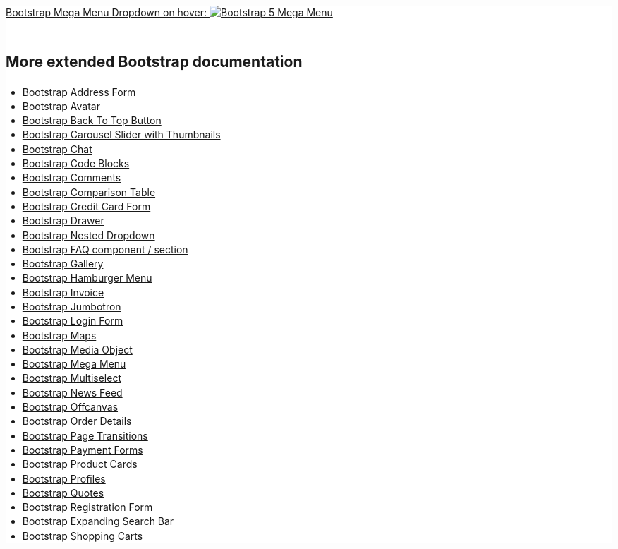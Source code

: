 [Bootstrap Mega Menu Dropdown on hover:
![Bootstrap 5 Mega Menu](https://mdbootstrap.com/img/Marketing/github/mega-menu/basic.png)](https://mdbootstrap.com/docs/standard/extended/mega-menu/#section-dropdown-on-hover)

___

## More extended Bootstrap documentation

<ul>
<li><a href="https://mdbootstrap.com/docs/standard/extended/bootstrap-address-form/">Bootstrap Address Form</a></li>
<li><a href="https://mdbootstrap.com/docs/standard/extended/avatar/">Bootstrap Avatar</a></li>
<li><a href="https://mdbootstrap.com/docs/standard/extended/back-to-top/">Bootstrap Back To Top Button</a></li>
<li><a href="https://mdbootstrap.com/docs/standard/extended/carousel-with-thumbnails/">Bootstrap Carousel Slider with Thumbnails</a></li>
<li><a href="https://mdbootstrap.com/docs/standard/extended/chat/">Bootstrap Chat</a></li>
<li><a href="https://mdbootstrap.com/docs/standard/extended/code/">Bootstrap Code Blocks</a></li>
<li><a href="https://mdbootstrap.com/docs/standard/extended/comments/">Bootstrap Comments</a></li>
<li><a href="https://mdbootstrap.com/docs/standard/extended/bootstrap-comparison-table/">Bootstrap Comparison Table</a></li>
<li><a href="https://mdbootstrap.com/docs/standard/extended/credit-card/">Bootstrap Credit Card Form</a></li>
<li><a href="https://mdbootstrap.com/docs/standard/extended/drawer/">Bootstrap Drawer</a></li>
<li><a href="https://mdbootstrap.com/docs/standard/extended/dropdown-multilevel/">Bootstrap Nested Dropdown</a></li>
<li><a href="https://mdbootstrap.com/docs/standard/extended/faq/">Bootstrap FAQ component / section</a></li>
<li><a href="https://mdbootstrap.com/docs/standard/extended/gallery/">Bootstrap Gallery</a></li>
<li><a href="https://mdbootstrap.com/docs/standard/extended/hamburger-menu/">Bootstrap Hamburger Menu</a></li>
<li><a href="https://mdbootstrap.com/docs/standard/extended/bootstrap-invoice/">Bootstrap Invoice</a></li>
<li><a href="https://mdbootstrap.com/docs/standard/extended/jumbotron/">Bootstrap Jumbotron</a></li>
<li><a href="https://mdbootstrap.com/docs/standard/extended/login/">Bootstrap Login Form</a></li>
<li><a href="https://mdbootstrap.com/docs/standard/extended/maps/">Bootstrap Maps</a></li>
<li><a href="https://mdbootstrap.com/docs/standard/extended/media-object/">Bootstrap Media Object</a></li>
<li><a href="https://mdbootstrap.com/docs/standard/extended/mega-menu/">Bootstrap Mega Menu</a></li> 
<li><a href="https://mdbootstrap.com/docs/standard/extended/multiselect/">Bootstrap Multiselect</a></li> 
<li><a href="https://mdbootstrap.com/docs/standard/extended/news-feed/">Bootstrap News Feed</a></li> 
<li><a href="https://mdbootstrap.com/docs/standard/extended/offcanvas/">Bootstrap Offcanvas</a></li> 
<li><a href="https://mdbootstrap.com/docs/standard/extended/order-details/">Bootstrap Order Details</a></li> 
<li><a href="https://mdbootstrap.com/docs/standard/extended/page-transitions/">Bootstrap Page Transitions</a></li> 
<li><a href="https://mdbootstrap.com/docs/standard/extended/payment-forms/">Bootstrap Payment Forms</a></li> 
<li><a href="https://mdbootstrap.com/docs/standard/extended/product-cards/">Bootstrap Product Cards</a></li> 
<li><a href="https://mdbootstrap.com/docs/standard/extended/profiles/">Bootstrap Profiles</a></li>  
<li><a href="https://mdbootstrap.com/docs/standard/extended/quotes/">Bootstrap Quotes</a></li> 
<li><a href="https://mdbootstrap.com/docs/standard/extended/registration/">Bootstrap Registration Form</a></li> 
<li><a href="https://mdbootstrap.com/docs/standard/extended/search-expanding/">Bootstrap Expanding Search Bar</a></li> 
<li><a href="https://mdbootstrap.com/docs/standard/extended/shopping-carts/">Bootstrap Shopping Carts</a></li> 